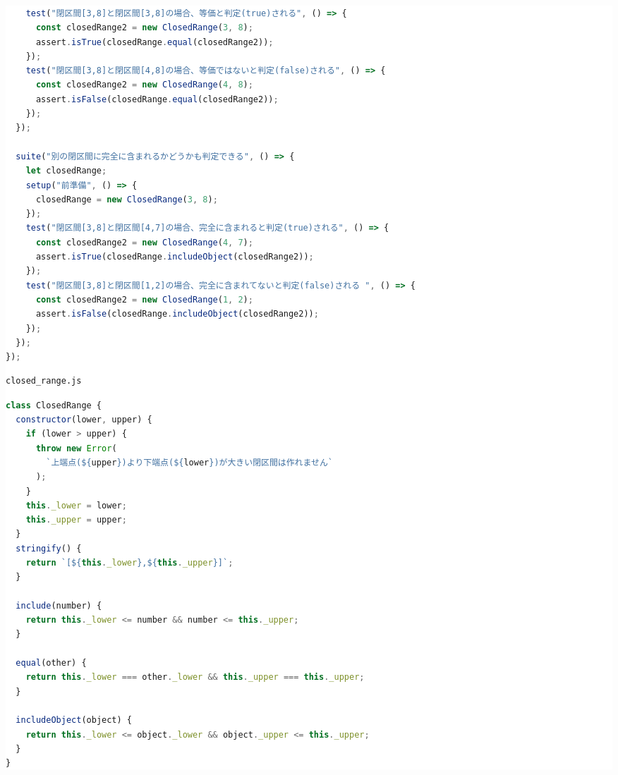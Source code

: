 ``` javascript
    test("閉区間[3,8]と閉区間[3,8]の場合、等価と判定(true)される", () => {
      const closedRange2 = new ClosedRange(3, 8);
      assert.isTrue(closedRange.equal(closedRange2));
    });
    test("閉区間[3,8]と閉区間[4,8]の場合、等価ではないと判定(false)される", () => {
      const closedRange2 = new ClosedRange(4, 8);
      assert.isFalse(closedRange.equal(closedRange2));
    });
  });

  suite("別の閉区間に完全に含まれるかどうかも判定できる", () => {
    let closedRange;
    setup("前準備", () => {
      closedRange = new ClosedRange(3, 8);
    });
    test("閉区間[3,8]と閉区間[4,7]の場合、完全に含まれると判定(true)される", () => {
      const closedRange2 = new ClosedRange(4, 7);
      assert.isTrue(closedRange.includeObject(closedRange2));
    });
    test("閉区間[3,8]と閉区間[1,2]の場合、完全に含まれてないと判定(false)される ", () => {
      const closedRange2 = new ClosedRange(1, 2);
      assert.isFalse(closedRange.includeObject(closedRange2));
    });
  });
});
```

`closed_range.js`

``` javascript
class ClosedRange {
  constructor(lower, upper) {
    if (lower > upper) {
      throw new Error(
        `上端点(${upper})より下端点(${lower})が大きい閉区間は作れません`
      );
    }
    this._lower = lower;
    this._upper = upper;
  }
  stringify() {
    return `[${this._lower},${this._upper}]`;
  }

  include(number) {
    return this._lower <= number && number <= this._upper;
  }

  equal(other) {
    return this._lower === other._lower && this._upper === this._upper;
  }

  includeObject(object) {
    return this._lower <= object._lower && object._upper <= this._upper;
  }
}
```
